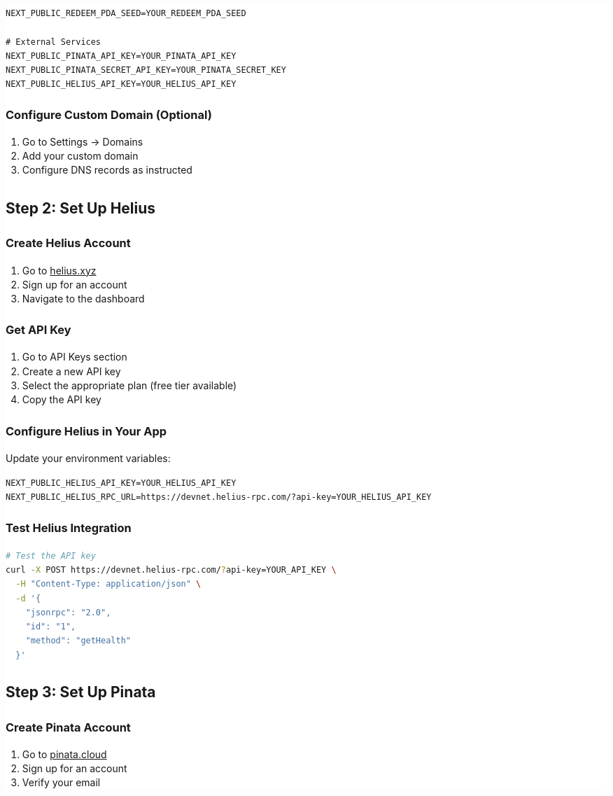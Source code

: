 ```env
NEXT_PUBLIC_REDEEM_PDA_SEED=YOUR_REDEEM_PDA_SEED

# External Services
NEXT_PUBLIC_PINATA_API_KEY=YOUR_PINATA_API_KEY
NEXT_PUBLIC_PINATA_SECRET_API_KEY=YOUR_PINATA_SECRET_KEY
NEXT_PUBLIC_HELIUS_API_KEY=YOUR_HELIUS_API_KEY
```

### Configure Custom Domain (Optional)
1. Go to Settings → Domains
2. Add your custom domain
3. Configure DNS records as instructed

## Step 2: Set Up Helius

### Create Helius Account
1. Go to [helius.xyz](https://helius.xyz)
2. Sign up for an account
3. Navigate to the dashboard

### Get API Key
1. Go to API Keys section
2. Create a new API key
3. Select the appropriate plan (free tier available)
4. Copy the API key

### Configure Helius in Your App
Update your environment variables:
```env
NEXT_PUBLIC_HELIUS_API_KEY=YOUR_HELIUS_API_KEY
NEXT_PUBLIC_HELIUS_RPC_URL=https://devnet.helius-rpc.com/?api-key=YOUR_HELIUS_API_KEY
```

### Test Helius Integration
```bash
# Test the API key
curl -X POST https://devnet.helius-rpc.com/?api-key=YOUR_API_KEY \
  -H "Content-Type: application/json" \
  -d '{
    "jsonrpc": "2.0",
    "id": "1",
    "method": "getHealth"
  }'
```

## Step 3: Set Up Pinata

### Create Pinata Account
1. Go to [pinata.cloud](https://pinata.cloud)
2. Sign up for an account
3. Verify your email
